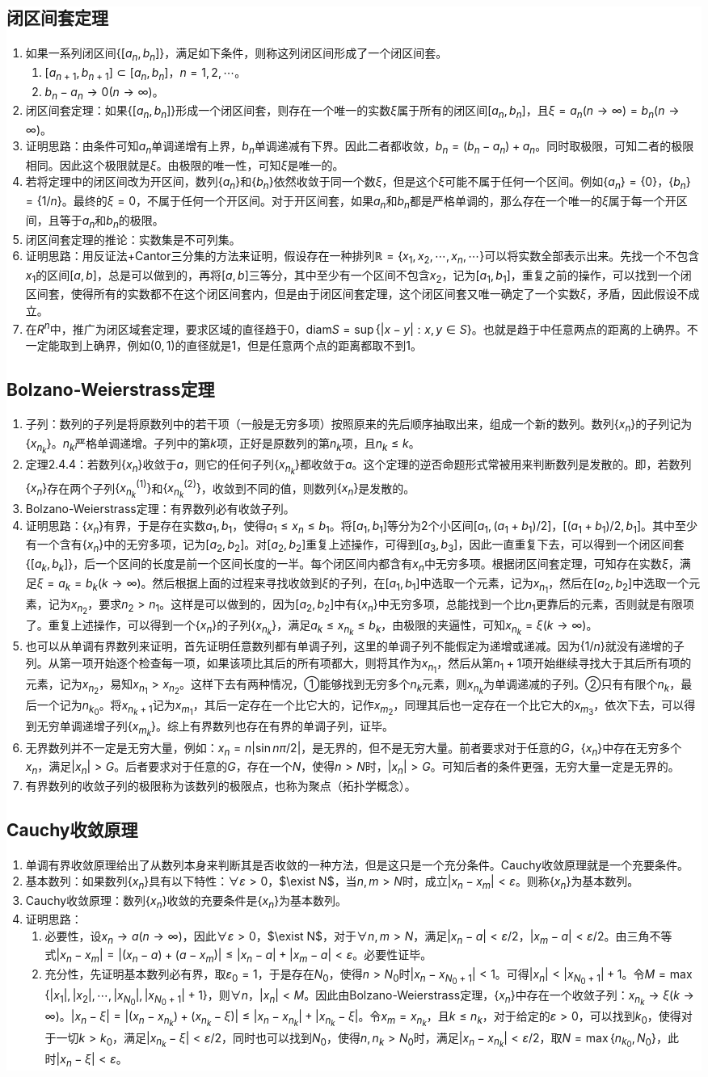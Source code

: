 ## 闭区间套定理

1. 如果一系列闭区间$\{[a_n,b_n]\}$，满足如下条件，则称这列闭区间形成了一个闭区间套。
   1. $[a_{n+1},b_{n+1}]\subset[a_n,b_n]$，$n=1,2,\cdots$。
   2. $b_n-a_n\to 0(n\to\infty)$。
2. 闭区间套定理：如果$\{[a_n,b_n]\}$形成一个闭区间套，则存在一个唯一的实数$\xi$属于所有的闭区间$[a_n,b_n]$，且$\xi=a_n(n\to\infty)=b_n(n\to\infty)$。
3. 证明思路：由条件可知$a_n$单调递增有上界，$b_n$单调递减有下界。因此二者都收敛，$b_n=(b_n-a_n)+a_n$。同时取极限，可知二者的极限相同。因此这个极限就是$\xi$。由极限的唯一性，可知$\xi$是唯一的。
4. 若将定理中的闭区间改为开区间，数列$\{a_n\}$和$\{b_n\}$依然收敛于同一个数$\xi$，但是这个$\xi$可能不属于任何一个区间。例如$\{a_n\}=\{0\}$，$\{b_n\}=\{1/n\}$。最终的$\xi=0$，不属于任何一个开区间。对于开区间套，如果$a_n$和$b_n$都是严格单调的，那么存在一个唯一的$\xi$属于每一个开区间，且等于$a_n$和$b_n$的极限。
5. 闭区间套定理的推论：实数集是不可列集。
6. 证明思路：用反证法+Cantor三分集的方法来证明，假设存在一种排列$\mathbb{R}=\{x_1,x_2,\cdots,x_n,\cdots\}$可以将实数全部表示出来。先找一个不包含$x_1$的区间$[a,b]$，总是可以做到的，再将$[a,b]$三等分，其中至少有一个区间不包含$x_2$，记为$[a_1,b_1]$，重复之前的操作，可以找到一个闭区间套，使得所有的实数都不在这个闭区间套内，但是由于闭区间套定理，这个闭区间套又唯一确定了一个实数$\xi$，矛盾，因此假设不成立。
6. 在$R^n$中，推广为闭区域套定理，要求区域的直径趋于0，$\text{diam} S=\sup \{|x-y|: x,y\in S \}$。也就是趋于中任意两点的距离的上确界。不一定能取到上确界，例如$(0,1)$的直径就是1，但是任意两个点的距离都取不到1。

## Bolzano-Weierstrass定理

1. 子列：数列的子列是将原数列中的若干项（一般是无穷多项）按照原来的先后顺序抽取出来，组成一个新的数列。数列$\{x_n\}$的子列记为$\{ x_{n_k}\}$。$n_k$严格单调递增。子列中的第$k$项，正好是原数列的第$n_k$项，且$n_k\le k$。
2. 定理2.4.4：若数列$\{x_n\}$收敛于$a$，则它的任何子列$\{x_{n_k}\}$都收敛于$a$。这个定理的逆否命题形式常被用来判断数列是发散的。即，若数列$\{x_n\}$存在两个子列$\{x_{n_k}^{(1)}\}$和$\{x_{n_k}^{(2)}\}$，收敛到不同的值，则数列$\{x_n\}$是发散的。
3. Bolzano-Weierstrass定理：有界数列必有收敛子列。
4. 证明思路：$\{x_n\}$有界，于是存在实数$a_1,b_1$，使得$a_1\le x_n\le b_1$。将$[a_1,b_1]$等分为2个小区间$[a_1,(a_1+b_1)/2]$，$[(a_1+b_1)/2,b_1]$。其中至少有一个含有$\{x_n\}$中的无穷多项，记为$[a_2,b_2]$。对$[a_2,b_2]$重复上述操作，可得到$[a_3,b_3]$，因此一直重复下去，可以得到一个闭区间套$\{[a_k,b_k]\}$，后一个区间的长度是前一个区间长度的一半。每个闭区间内都含有$x_n$中无穷多项。根据闭区间套定理，可知存在实数$\xi$，满足$\xi=a_k=b_k(k\to \infty)$。然后根据上面的过程来寻找收敛到$\xi$的子列，在$[a_1,b_1]$中选取一个元素，记为$x_{n_1}$，然后在$[a_2,b_2]$中选取一个元素，记为$x_{n_2}$，要求$n_2>n_1$。这样是可以做到的，因为$[a_2,b_2]$中有$\{x_n\}$中无穷多项，总能找到一个比$n_1$更靠后的元素，否则就是有限项了。重复上述操作，可以得到一个$\{x_n\}$的子列$\{x_{n_k}\}$，满足$a_k\le x_{n_k}\le b_k$，由极限的夹逼性，可知$x_{n_k}=\xi(k\to \infty)$。
5. 也可以从单调有界数列来证明，首先证明任意数列都有单调子列，这里的单调子列不能假定为递增或递减。因为$\{1/n\}$就没有递增的子列。从第一项开始逐个检查每一项，如果该项比其后的所有项都大，则将其作为$x_{n_1}$，然后从第$n_1+1$项开始继续寻找大于其后所有项的元素，记为$x_{n_2}$，易知$x_{n_1}>x_{n_2}$。这样下去有两种情况，①能够找到无穷多个$n_k$元素，则${x_{n_k}}$为单调递减的子列。②只有有限个$n_k$，最后一个记为$n_{k_0}$。将$x_{n_k+1}$记为$x_{m_1}$，其后一定存在一个比它大的，记作$x_{m_2}$，同理其后也一定存在一个比它大的$x_{m_3}$，依次下去，可以得到无穷单调递增子列$\{x_{m_k}\}$。综上有界数列也存在有界的单调子列，证毕。
6. 无界数列并不一定是无穷大量，例如：$x_n=n|\sin n\pi/2|$，是无界的，但不是无穷大量。前者要求对于任意的$G$，$\{x_n\}$中存在无穷多个$x_n$，满足$|x_n|>G$。后者要求对于任意的$G$，存在一个$N$，使得$n>N$时，$|x_n|>G$。可知后者的条件更强，无穷大量一定是无界的。
7. 有界数列的收敛子列的极限称为该数列的极限点，也称为聚点（拓扑学概念）。

## Cauchy收敛原理

1. 单调有界收敛原理给出了从数列本身来判断其是否收敛的一种方法，但是这只是一个充分条件。Cauchy收敛原理就是一个充要条件。
2. 基本数列：如果数列$\{x_n\}$具有以下特性：$\forall \varepsilon>0$，$\exist N$，当$n,m>N$时，成立$|x_n-x_m|<\varepsilon$。则称$\{x_n\}$为基本数列。
3. Cauchy收敛原理：数列$\{x_n\}$收敛的充要条件是$\{x_n\}$为基本数列。
4. 证明思路：
   1. 必要性，设$x_n\to a(n\to \infty)$，因此$\forall \varepsilon >0$，$\exist N$，对于$\forall n,m>N$，满足$|x_n-a|<\varepsilon/2$，$|x_m-a|<\varepsilon/2$。由三角不等式$|x_n-x_m|=|(x_n-a)+(a-x_m)|\le |x_n-a|+|x_m-a|<\varepsilon$。必要性证毕。
   2. 充分性，先证明基本数列必有界，取$\varepsilon_0=1$，于是存在$N_0$，使得$n>N_0$时$|x_n-x_{N_0+1}|<1$。可得$|x_n|<|x_{N_0+1}|+1$。令$M=\max\{|x_1|,|x_2|,\cdots,|x_{N_0}|,|x_{N_0+1}|+1 \}$，则$\forall n$，$|x_n|<M$。因此由Bolzano-Weierstrass定理，$\{x_n\}$中存在一个收敛子列：$x_{n_k}\to \xi(k\to \infty)$。$|x_n-\xi|=|(x_n-x_{n_k})+(x_{n_k}-\xi)|\le |x_n-x_{n_k}|+|x_{n_k}-\xi|$。令$x_m=x_{n_k}$，且$k\le n_k$，对于给定的$\varepsilon>0$，可以找到$k_0$，使得对于一切$k>k_0$，满足$|x_{n_k}-\xi|<\varepsilon/2$，同时也可以找到$N_0$，使得$n,n_k>N_0$时，满足$|x_n-x_{n_k}|<\varepsilon/2$，取$N=\max\{n_{k_0},N_0\}$，此时$|x_n-\xi|<\varepsilon$。
